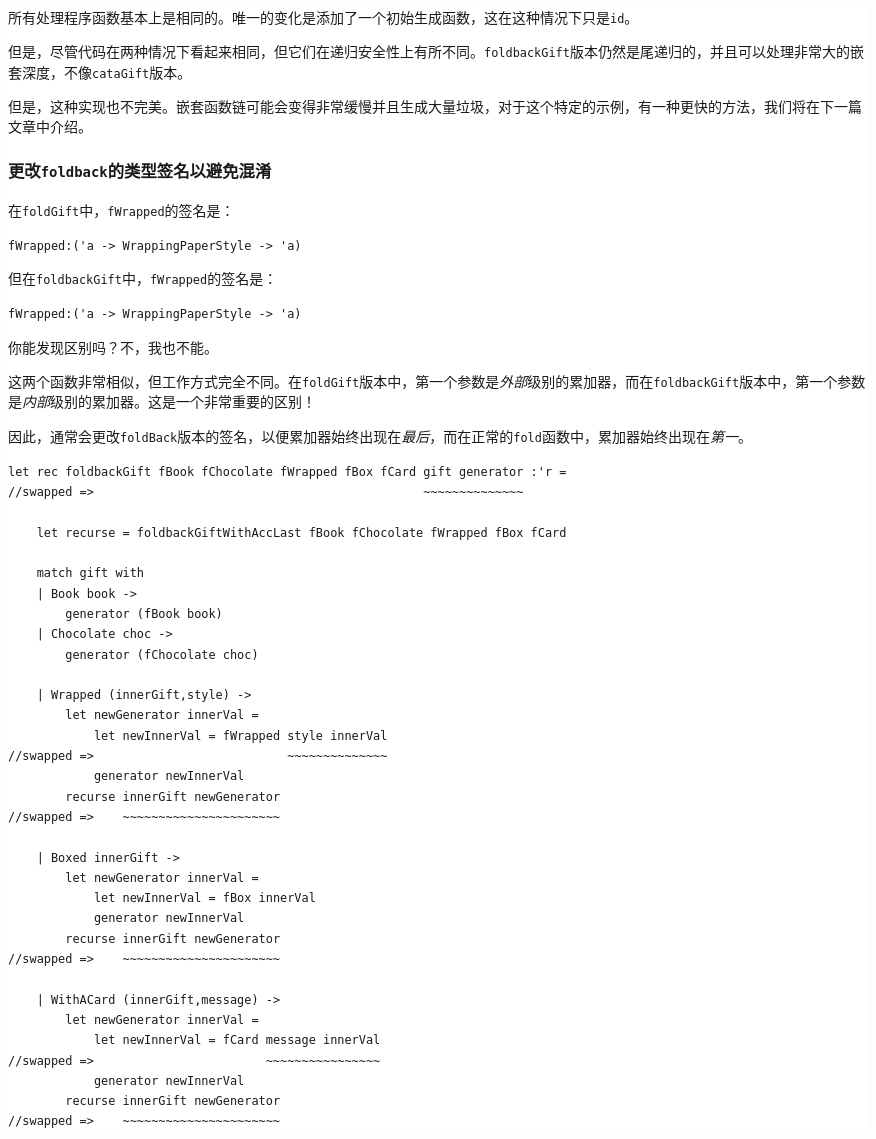 ```
```

所有处理程序函数基本上是相同的。唯一的变化是添加了一个初始生成函数，这在这种情况下只是`id`。

但是，尽管代码在两种情况下看起来相同，但它们在递归安全性上有所不同。`foldbackGift`版本仍然是尾递归的，并且可以处理非常大的嵌套深度，不像`cataGift`版本。

但是，这种实现也不完美。嵌套函数链可能会变得非常缓慢并且生成大量垃圾，对于这个特定的示例，有一种更快的方法，我们将在下一篇文章中介绍。

### 更改`foldback`的类型签名以避免混淆

在`foldGift`中，`fWrapped`的签名是：

```
fWrapped:('a -> WrappingPaperStyle -> 'a) 
```

但在`foldbackGift`中，`fWrapped`的签名是：

```
fWrapped:('a -> WrappingPaperStyle -> 'a) 
```

你能发现区别吗？不，我也不能。

这两个函数非常相似，但工作方式完全不同。在`foldGift`版本中，第一个参数是*外部*级别的累加器，而在`foldbackGift`版本中，第一个参数是*内部*级别的累加器。这是一个非常重要的区别！

因此，通常会更改`foldBack`版本的签名，以便累加器始终出现在*最后*，而在正常的`fold`函数中，累加器始终出现在*第一*。

```
let rec foldbackGift fBook fChocolate fWrapped fBox fCard gift generator :'r =
//swapped =>                                              ~~~~~~~~~~~~~~ 

    let recurse = foldbackGiftWithAccLast fBook fChocolate fWrapped fBox fCard 

    match gift with 
    | Book book -> 
        generator (fBook book)
    | Chocolate choc -> 
        generator (fChocolate choc)

    | Wrapped (innerGift,style) -> 
        let newGenerator innerVal =
            let newInnerVal = fWrapped style innerVal 
//swapped =>                           ~~~~~~~~~~~~~~ 
            generator newInnerVal 
        recurse innerGift newGenerator  
//swapped =>    ~~~~~~~~~~~~~~~~~~~~~~ 

    | Boxed innerGift -> 
        let newGenerator innerVal =
            let newInnerVal = fBox innerVal 
            generator newInnerVal 
        recurse innerGift newGenerator  
//swapped =>    ~~~~~~~~~~~~~~~~~~~~~~ 

    | WithACard (innerGift,message) -> 
        let newGenerator innerVal =
            let newInnerVal = fCard message innerVal 
//swapped =>                        ~~~~~~~~~~~~~~~~ 
            generator newInnerVal 
        recurse innerGift newGenerator 
//swapped =>    ~~~~~~~~~~~~~~~~~~~~~~ 
```
